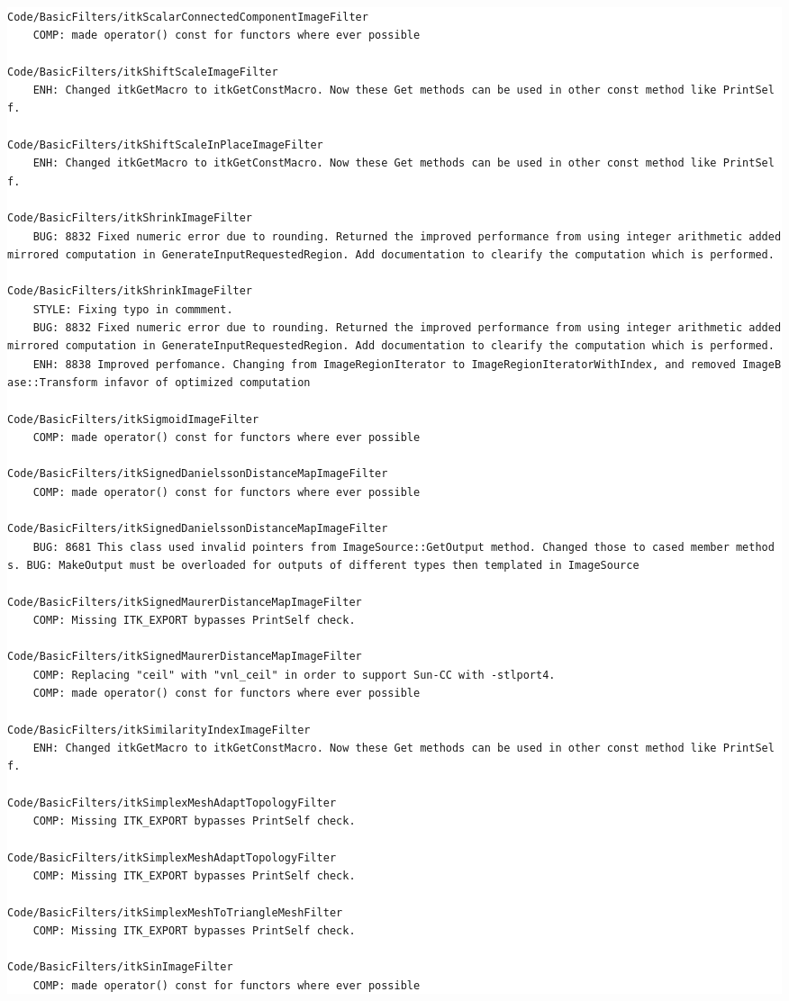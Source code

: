     Code/BasicFilters/itkScalarConnectedComponentImageFilter
        COMP: made operator() const for functors where ever possible

    Code/BasicFilters/itkShiftScaleImageFilter
        ENH: Changed itkGetMacro to itkGetConstMacro. Now these Get methods can be used in other const method like PrintSelf.

    Code/BasicFilters/itkShiftScaleInPlaceImageFilter
        ENH: Changed itkGetMacro to itkGetConstMacro. Now these Get methods can be used in other const method like PrintSelf.

    Code/BasicFilters/itkShrinkImageFilter
        BUG: 8832 Fixed numeric error due to rounding. Returned the improved performance from using integer arithmetic added mirrored computation in GenerateInputRequestedRegion. Add documentation to clearify the computation which is performed.

    Code/BasicFilters/itkShrinkImageFilter
        STYLE: Fixing typo in commment.
        BUG: 8832 Fixed numeric error due to rounding. Returned the improved performance from using integer arithmetic added mirrored computation in GenerateInputRequestedRegion. Add documentation to clearify the computation which is performed.
        ENH: 8838 Improved perfomance. Changing from ImageRegionIterator to ImageRegionIteratorWithIndex, and removed ImageBase::Transform infavor of optimized computation

    Code/BasicFilters/itkSigmoidImageFilter
        COMP: made operator() const for functors where ever possible

    Code/BasicFilters/itkSignedDanielssonDistanceMapImageFilter
        COMP: made operator() const for functors where ever possible

    Code/BasicFilters/itkSignedDanielssonDistanceMapImageFilter
        BUG: 8681 This class used invalid pointers from ImageSource::GetOutput method. Changed those to cased member methods. BUG: MakeOutput must be overloaded for outputs of different types then templated in ImageSource

    Code/BasicFilters/itkSignedMaurerDistanceMapImageFilter
        COMP: Missing ITK_EXPORT bypasses PrintSelf check.

    Code/BasicFilters/itkSignedMaurerDistanceMapImageFilter
        COMP: Replacing "ceil" with "vnl_ceil" in order to support Sun-CC with -stlport4.
        COMP: made operator() const for functors where ever possible

    Code/BasicFilters/itkSimilarityIndexImageFilter
        ENH: Changed itkGetMacro to itkGetConstMacro. Now these Get methods can be used in other const method like PrintSelf.

    Code/BasicFilters/itkSimplexMeshAdaptTopologyFilter
        COMP: Missing ITK_EXPORT bypasses PrintSelf check.

    Code/BasicFilters/itkSimplexMeshAdaptTopologyFilter
        COMP: Missing ITK_EXPORT bypasses PrintSelf check.

    Code/BasicFilters/itkSimplexMeshToTriangleMeshFilter
        COMP: Missing ITK_EXPORT bypasses PrintSelf check.

    Code/BasicFilters/itkSinImageFilter
        COMP: made operator() const for functors where ever possible

